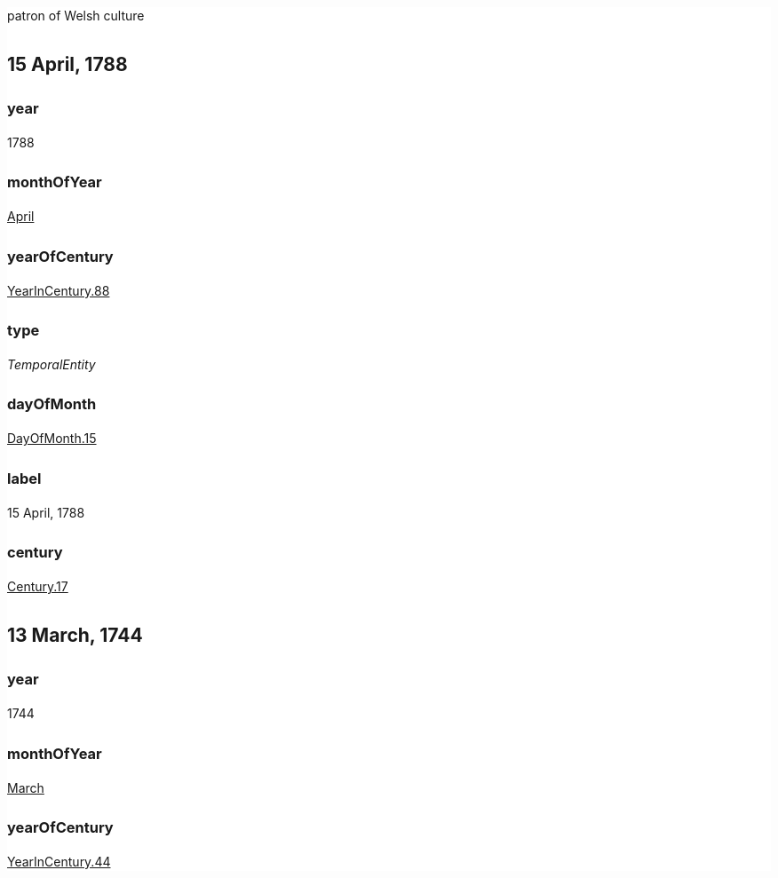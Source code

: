 
patron of Welsh culture

## 15 April, 1788

### year


1788

### monthOfYear


[April](#April)

### yearOfCentury


[YearInCentury.88](#YearInCentury.88)

### type


*TemporalEntity*

### dayOfMonth


[DayOfMonth.15](#DayOfMonth.15)

### label


15 April, 1788

### century


[Century.17](#Century.17)

## 13 March, 1744

### year


1744

### monthOfYear


[March](#March)

### yearOfCentury


[YearInCentury.44](#YearInCentury.44)
